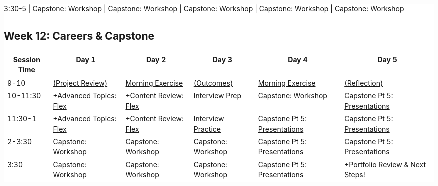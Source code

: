 3:30-5 | [Capstone: Workshop][11-1E]      | [Capstone: Workshop][11-2E]      | [Capstone: Workshop][11-3E] | [Capstone: Workshop][11-4E]   | [Capstone: Workshop][11-5E]


[11-1A]: ./week-11/instructor-contributions/
[11-1B]: ./week-11/1.1-lesson
[11-1C]: ./week-11/1.2-lab
[11-1D]: ./week-11/1.3-flex
[11-1E]: ../03-projects/02-projects-capstone/part-04/
[11-1F]: ./week-11/instructor-contributions/

[11-2A]: ./week-11/instructor-contributions/
[11-2B]: ./week-11/2.1-flex
[11-2C]: ./week-11/2.2-flex
[11-2D]: ./week-11/2.3-flex
[11-2E]: ../03-projects/02-projects-capstone/part-04/
[11-2F]: ./week-11/instructor-contributions/

[11-3A]: #
[11-3B]: ./week-11/3.1-lesson
[11-3C]: ./week-11/3.2-lab
[11-3D]: ../03-projects/02-projects-capstone/part-04/
[11-3E]: ../03-projects/02-projects-capstone/part-04/
[11-3F]: ./week-11/instructor-contributions/

[11-4A]: ./week-11/instructor-contributions/
[11-4B]: ./week-11/4.1-lesson
[11-4C]: ./week-11/4.2-lab
[11-4D]: ../03-projects/02-projects-capstone/part-04/
[11-4E]: ../03-projects/02-projects-capstone/part-04/
[11-4F]: ./week-11/instructor-contributions/

[11-5A]: ./recurring-materials/reflection
[11-5B]: ./week-11/5.1-lesson
[11-5C]: ./week-11/5.2-lab
[11-5D]: ../03-projects/02-projects-capstone/part-04/
[11-5E]: ../03-projects/02-projects-capstone/part-04/
[11-5F]: ./week-11/instructor-contributions/


## Week 12: Careers & Capstone

Session Time | Day 1 | Day 2 | Day 3 | Day 4 | Day 5
 --- | --- | --- | --- | ---  | ---
9-10 | [(Project Review)][12-1A]             | [Morning Exercise][12-2A]          | [(Outcomes)][12-3A]             | [Morning Exercise][12-4A]               | [(Reflection)][12-5A]
10-11:30 | [+Advanced Topics: Flex][12-1B]   | [+Content Review: Flex][12-2B]     | [Interview Prep][12-3B]         | [Capstone: Workshop][12-4B]             | [Capstone Pt 5: Presentations][12-5B]
11:30-1 | [+Advanced Topics: Flex][12-1C]    | [+Content Review: Flex][12-2C]     | [Interview Practice][12-3C]     | [Capstone Pt 5: Presentations ][12-4C]  | [Capstone Pt 5: Presentations][12-5C]
2-3:30 | [Capstone: Workshop][12-1D]         | [Capstone: Workshop][12-2D]        | [Capstone: Workshop][12-3D]     | [Capstone Pt 5: Presentations][12-4D]   | [Capstone Pt 5: Presentations][12-5D]
3:30 | [Capstone: Workshop][12-1E]           | [Capstone: Workshop][12-2E]        | [Capstone: Workshop][12-3E]     | [Capstone Pt 5: Presentations][12-4E]   | [+Portfolio Review & Next Steps!][12-5E]


[12-1A]: ./week-12/instructor-contributions/
[12-1B]: ./week-12/1.1-flex
[12-1C]: ./week-12/1.2-flex
[12-1D]: ../03-projects/02-projects-capstone/part-05/
[12-1E]: ../03-projects/02-projects-capstone/part-05/
[12-1F]: ./week-12/instructor-contributions/

[12-2A]: ./week-12/instructor-contributions/
[12-2B]: ./week-12/2.1-flex
[12-2C]: ./week-12/2.2-flex
[12-2D]: ../03-projects/02-projects-capstone/part-05/
[12-2E]: ../03-projects/02-projects-capstone/part-05/
[12-2F]: ./week-12/instructor-contributions/

[12-3A]: #
[12-3B]: ./week-12/3.1-lesson
[12-3C]: ./week-12/3.2-lab
[12-3D]: ../03-projects/02-projects-capstone/part-05/
[12-3E]: ../03-projects/02-projects-capstone/part-05/
[12-3F]: ./week-12/instructor-contributions/

[12-4A]: ./week-12/instructor-contributions/
[12-4B]: ../03-projects/02-projects-capstone/part-05/
[12-4C]: ./recurring-materials/project-show-and-tell
[12-4D]: ./recurring-materials/project-show-and-tell
[12-4E]: ./recurring-materials/project-show-and-tell
[12-4F]: #

[12-5A]: ./recurring-materials/reflection
[12-5B]: ./recurring-materials/project-show-and-tell
[12-5C]: ./recurring-materials/project-show-and-tell
[12-5D]: ./recurring-materials/project-show-and-tell
[12-5E]: ./week-12/5.4-flex
[12-5F]: #


[1-1A]: ../../resources/syllabus/DSI-workflow-v1.pdf
[1-1B]: ./week-01/1.1-lesson
[1-1C]: ./week-01/1.2-lesson
[1-1D]: ./week-01/1.3-lesson
[1-1E]: ./week-01/1.4-lesson
[1-1F]: ./week-01/instructor-contributions/
[1-2A]: ./week-01/instructor-contributions/
[1-2B]: ./week-01/2.1-lesson
[1-2C]: ./week-01/2.2-lab
[1-2D]: ./week-01/2.3-lesson
[1-2E]: ./week-01/2.4-lab
[1-2F]: ./week-01/instructor-contributions/
[1-3A]: #
[1-3B]: ./week-01/3.1-lesson
[1-3C]: ./week-01/3.2-lesson
[1-3D]: ./week-01/3.3-lesson
[1-3E]: ./week-01/3.4-lab
[1-3F]: ./week-01/instructor-contributions/
[1-4A]: ./week-01/instructor-contributions/
[1-4B]: ./week-01/4.1-lesson
[1-4C]: ./week-01/4.2-lab
[1-4D]: ./week-01/4.3-lab
[1-4E]: ./week-01/4.4-lesson
[1-4F]: ./week-01/instructor-contributions/
[1-5A]: ./recurring-materials/reflection
[1-5B]: ./week-01/5.1-lesson
[1-5C]: ./week-01/5.2-lab
[1-5D]: ./week-01/instructor-contributions/flex/list-comprehensions
[1-5E]: ../03-projects/01-projects-weekly/project-01
[1-5F]: ./week-01/instructor-contributions/
[2-1A]: ./week-02/instructor-contributions/
[2-1B]: ./week-02/1.1-lesson
[2-1C]: ./week-02/1.2-lesson
[2-1D]: ./week-02/1.3-lesson
[2-1E]: ./week-02/1.4-lab
[2-1F]: ./week-02/instructor-contributions/
[2-2A]: ./week-02/instructor-contributions/
[2-2B]: ./week-02/2.1-lesson
[2-2C]: ./week-02/2.2-lab
[2-2D]: ./week-02/2.3-lesson
[2-2E]: ./week-02/2.4-lab
[2-2F]: ./week-02/instructor-contributions/
[2-3A]: #
[2-3B]: ./week-02/3.1-lesson
[2-3C]: ./week-02/3.2-lab
[2-3D]: ./week-02/3.3-lesson
[2-3E]: ./week-02/3.4-lab
[2-3F]: ./week-02/instructor-contributions/
[2-4A]: ./week-02/instructor-contributions/
[2-4B]: ./week-02/4.1-lesson
[2-4C]: ./week-02/4.2-lab
[2-4D]: ./week-02/4.3-lesson
[2-4E]: ./week-02/4.4-lab
[2-4F]: ./week-02/instructor-contributions/
[2-5A]: ./recurring-materials/reflection
[2-5B]: ./week-02/5.1-lesson
[2-5C]: ./week-02/5.2-lab
[2-5D]: ./week-02/instructor-contributions/
[2-5E]: ../03-projects/01-projects-weekly/project-02
[2-5F]: ./week-02/instructor-contributions/
[3-1A]: ./week-03/instructor-contributions/
[3-1B]: ./week-03/1.1-lesson
[3-1C]: ./week-03/1.2-lab
[3-1D]: ./week-03/1.3-lesson
[3-1E]: ./week-03/1.4-lab
[3-1F]: ./week-03/instructor-contributions/
[3-2A]: ./week-03/instructor-contributions/
[3-2B]: ./week-03/2.1-lesson
[3-2C]: ./week-03/2.2-lab
[3-2D]: ./week-03/2.3-lesson
[3-2E]: ./week-03/2.4-lab
[3-2F]: ./week-03/instructor-contributions/
[3-3A]: #
[3-3B]: ./week-03/3.1-lesson
[3-3C]: ./week-03/3.2-lesson
[3-3D]: ./week-03/3.3-lab
[3-3E]: ./week-03/3.4-lab
[3-3F]: ./week-03/instructor-contributions/
[3-4A]: ./week-03/instructor-contributions/
[3-4B]: ./week-03/4.1-lesson
[3-4C]: ./week-03/4.2-lab
[3-4D]: ./week-03/4.3-lesson
[3-4E]: ./week-03/4.4-lab
[3-4F]: ./week-03/instructor-contributions/
[3-5A]: ./recurring-materials/reflection
[3-5B]: ./week-03/5.1-lesson
[3-5C]: ./week-03/5.2-lab
[3-5D]: ./week-03/instructor-contributions/
[3-5E]: ./recurring-materials/project-show-and-tell
[3-5F]: ./week-03/instructor-contributions/
[4-1A]: ./week-04/instructor-contributions/
[4-1B]: ./week-04/1.1-lesson
[4-1C]: ./week-04/1.2-lesson
[4-1D]: ./week-04/1.3-lab
[4-1E]: ./week-04/1.4-lab
[4-1F]: ./week-04/instructor-contributions/
[4-2A]: ./week-04/instructor-contributions/
[4-2B]: ./week-04/2.1-lesson
[4-2C]: ./week-04/2.2-lab
[4-2D]: ./week-04/2.3-lesson
[4-2E]: ./week-04/2.4-lab
[4-2F]: ./week-04/instructor-contributions/
[4-3A]: #
[4-3B]: ./week-04/3.1-lesson
[4-3C]: ./week-04/3.2-lab
[4-3D]: ../03-projects/01-projects-weekly/project-04
[4-3E]: ../03-projects/02-projects-capstone/part-01/
[4-3F]: ./week-04/instructor-contributions/
[4-4A]: ./week-04/instructor-contributions/
[4-4B]: ./week-04/4.1-lesson
[4-4C]: ./week-04/4.2-lab
[4-4D]: ./week-04/4.3-lab
[4-4E]: ../03-projects/01-projects-weekly/project-04
[4-4F]: ./week-04/instructor-contributions/
[4-5A]: ./recurring-materials/reflection
[4-5B]: ./week-04/5.1-lesson
[4-5C]: ./week-04/5.2-lab
[4-5D]: ../03-projects/01-projects-weekly/project-04
[4-5E]: ./recurring-materials/project-show-and-tell
[4-5F]: ./week-04/instructor-contributions/
[5-1A]: ./week-05/instructor-contributions/
[5-1B]: ./week-05/1.1-lesson
[5-1C]: ./week-05/./week-05/./week-05/1.2-lesson
[5-1D]: ./week-05/./week-05/1.3-lab
[5-1E]: ./week-05/1.4-lab
[5-1F]: ./week-05/instructor-contributions/
[5-2A]: ./week-05/instructor-contributions/
[5-2B]: ./week-05/2.1-lesson
[5-2C]: ./week-05/2.2-lesson
[5-2D]: ./week-05/2.3-lab
[5-2E]: ./week-05/2.4-lab
[5-2F]: ./week-05/instructor-contributions/
[5-3A]: #
[5-3B]: ./week-05/3.1-lesson
[5-3C]: ./week-05/3.2-lab
[5-3D]: ./week-05/3.3-lab
[5-3E]: #
[5-3F]: ./week-05/instructor-contributions/
[5-4A]: ./week-05/instructor-contributions/
[5-4B]: ./week-05/4.1-lesson
[5-4C]: ./week-05/4.2-lab
[5-4D]: ../03-projects/01-projects-weekly/project-05
[5-4E]: ../03-projects/01-projects-weekly/project-05
[5-4F]: ./week-05/instructor-contributions/
[5-5A]: ./recurring-materials/reflection
[5-5B]: ./week-05/5.1-lesson
[5-5C]: ./week-05/5.2-lab
[5-5D]: ../03-projects/01-projects-weekly/project-05
[5-5E]: ./recurring-materials/project-show-and-tell
[5-5F]: ./week-05/instructor-contributions/
[6-1A]: ./week-06/instructor-contributions/
[6-1B]: ./week-06/1.1-lesson
[6-1C]: ./week-06/1.2-lab
[6-1D]: ./week-06/1.3-lesson
[6-1E]: ./week-06/1.4-lab
[6-1F]: ./week-06/instructor-contributions/
[6-2A]: ./week-06/instructor-contributions/
[6-2B]: ./week-06/2.1-lesson
[6-2C]: ./week-06/2.2-lab
[6-2D]: ./week-06/2.3-lesson
[6-2E]: ./week-06/2.4-lab
[6-2F]: ./week-06/instructor-contributions/
[6-3A]: #
[6-3B]: ./week-06/3.1-lesson
[6-3C]: ./week-06/3.2-lab
[6-3D]: ./week-06/3.3-lesson
[6-3E]: ./week-06/3.4-lab
[6-3F]: ./week-06/instructor-contributions/
[6-4A]: ./week-06/instructor-contributions/
[6-4B]: ./week-06/4.1-lab
[6-4C]: ./week-06/4.2-lab
[6-4D]: ../03-projects/01-projects-weekly/project-06
[6-4E]: #
[6-4F]: ./week-06/instructor-contributions/
[6-5A]: ./recurring-materials/reflection
[6-5B]: ./recurring-materials/project-show-and-tell
[6-5C]: #
[6-5D]: ../03-projects/01-projects-weekly/project-06
[6-5E]: ../03-projects/01-projects-weekly/project-06
[6-5F]: ./week-06/instructor-contributions/
[7-1A]: ./week-07/instructor-contributions/
[7-1B]: ./week-07/1.1-lesson
[7-1C]: ./week-07/1.2-lab
[7-1D]: ./week-07/1.3-lesson
[7-1E]: ./week-07/1.4-lesson
[7-1F]: ./week-07/instructor-contributions/
[7-2A]: ./week-07/instructor-contributions/
[7-2B]: ./week-07/2.1-lesson
[7-2C]: ./week-07/2.2-lesson
[7-2D]: ./week-07/2.3-lab
[7-2E]: ./week-07/2.4-lab
[7-2F]: ./week-07/instructor-contributions/
[7-3A]: #
[7-3B]: ./week-07/3.1-lesson
[7-3C]: ./week-07/3.2-lesson
[7-3D]: ./week-07/3.3-lab
[7-3E]: ./week-07/3.4-lesson
[7-3F]: ./week-07/instructor-contributions/
[7-4A]: ./week-07/instructor-contributions/
[7-4B]: ./week-07/4.1-lab
[7-4C]: ./week-07/4.2-lesson
[7-4D]: ./week-07/4.3-lab
[7-4E]: ../03-projects/01-projects-weekly/project-07
[7-4F]: ./week-07/instructor-contributions/
[7-5A]: ./recurring-materials/reflection
[7-5B]: ./week-07/5.1-lesson
[7-5C]: ../03-projects/01-projects-weekly/project-07
[7-5D]: ../03-projects/01-projects-weekly/project-07
[7-5E]: ./recurring-materials/project-show-and-tell
[7-5F]: ./week-07/instructor-contributions/
[8-1A]: ./week-08/instructor-contributions/
[8-1B]: ./week-08/1.1-lesson
[8-1C]: ./week-08/1.2-lab
[8-1D]: ./week-08/1.3-lesson
[8-1E]: ./week-08/1.4-lab
[8-1F]: ./week-08/instructor-contributions/
[8-2A]: ./week-08/instructor-contributions/
[8-2B]: ./week-08/2.1-lesson
[8-2C]: ./week-08/2.2-lesson
[8-2D]: ./week-08/2.3-lab
[8-2E]: ./week-08/2.4-lab
[8-2F]: ./week-08/instructor-contributions/
[8-3A]: #
[8-3B]: ./week-08/3.1-lesson
[8-3C]: ./week-08/3.2-lab
[8-3D]: ./week-08/3.3-lesson
[8-3E]: ./week-08/3.4-lab
[8-3F]: ./week-08/instructor-contributions/
[8-4A]: ./week-08/instructor-contributions/
[8-4B]: ./week-08/4.1-lesson
[8-4C]: ./week-08/4.2-lab
[8-4D]: ./week-08/4.3-lesson
[8-4E]: ./week-08/4.4-lab
[8-4F]: ./week-08/instructor-contributions/
[8-5A]: ./recurring-materials/reflection
[8-5B]: ./week-08/5.1-lesson
[8-5C]: ../03-projects/02-projects-capstone/part-02/
[8-5D]: ../03-projects/02-projects-capstone/part-02/
[8-5E]: ../03-projects/02-projects-capstone/part-02/
[8-5F]: ./week-08/instructor-contributions/
[9-1A]: ./week-09/instructor-contributions/
[9-1B]: ./week-09/1.1-lesson
[9-1C]: ./week-09/1.2-lab
[9-1D]: ./week-09/1.3-lesson
[9-1E]: ./week-09/1.4-lab
[9-1F]: ./week-09/instructor-contributions/
[9-2A]: ./week-09/instructor-contributions/
[9-2B]: ./week-09/2.1-lab
[9-2C]: ./week-09/2.2-lesson
[9-2D]: ./week-09/2.3-lab
[9-2E]: #
[9-2F]: ./week-09/instructor-contributions/
[9-3A]: #
[9-3B]: ./week-09/3.1-lesson
[9-3C]: ./week-09/3.2-lab
[9-3D]: #
[9-3E]: #
[9-3F]: ./week-09/instructor-contributions/
[9-4A]: ./week-09/instructor-contributions/
[9-4B]: ./week-09/4.1-lesson
[9-4C]: ./week-09/4.2-lab
[9-4D]: ../03-projects/02-projects-capstone/part-03/
[9-4E]: #
[9-4F]: ./week-09/instructor-contributions/
[9-5A]: ./recurring-materials/reflection
[9-5B]: ./week-09/5.1-lesson
[9-5C]: ./week-09/5.2-lab
[9-5D]: #
[9-5E]: ./recurring-materials/project-show-and-tell
[9-5F]: ./week-09/instructor-contributions/
[10-1A]: ./week-10/instructor-contributions/
[10-1B]: ./week-10/1.1-lesson
[10-1C]: ./week-10/1.2-lab
[10-1D]: ./week-10/1.3-lab
[10-1E]: ./week-10/1.4-lab
[10-1F]: ./week-10/instructor-contributions/
[10-2A]: ./week-10/instructor-contributions/
[10-2B]: ./week-10/2.1-lesson
[10-2C]: ./week-10/2.2-lesson
[10-2D]: ./week-10/2.3-lab
[10-2E]: ./week-10/2.4-lesson
[10-2F]: ./week-10/instructor-contributions/
[10-3A]: #
[10-3B]: ./week-10/3.1-lesson
[10-3C]: ./week-10/3.2-lesson
[10-3D]: ./week-10/3.3-lab
[10-3E]: ./week-10/3.4-lab
[10-3F]: ./week-10/instructor-contributions/
[10-4A]: ./week-10/instructor-contributions/
[10-4B]: ./week-10/4.1-lesson
[10-4C]: ./week-10/4.2-lab
[10-4D]: #
[10-4E]: #
[10-4F]: ./week-10/instructor-contributions/
[10-5A]: ./recurring-materials/reflection
[10-5B]: ./week-10/5.1-lesson
[10-5C]: #
[10-5D]: #
[10-5E]: ./recurring-materials/project-show-and-tell
[10-5F]: ./week-10/instructor-contributions/